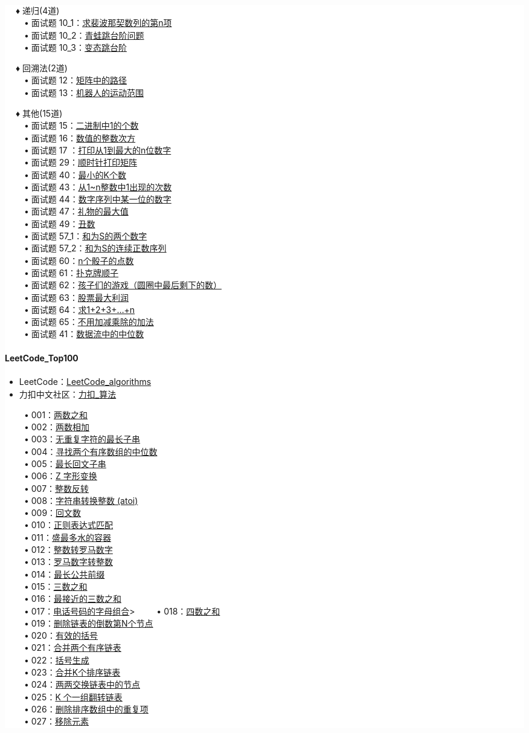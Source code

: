 &ensp;&ensp; ♦ <a name="227">递归(4道)</a> <br>
&ensp;&ensp;&ensp;&ensp; • 面试题 10_1：[求裴波那契数列的第n项](./Java应届生算法突击/《剑指offer》_66/10_1.求裴波那契数列的第n项.md)<br>
&ensp;&ensp;&ensp;&ensp; • 面试题 10_2：[青蛙跳台阶问题](./Java应届生算法突击/《剑指offer》_66/10_2.青蛙跳台阶问题.md)<br>
&ensp;&ensp;&ensp;&ensp; • 面试题 10_3：[变态跳台阶](./Java应届生算法突击/《剑指offer》_66/10_3.变态跳台阶.md)<br>

&ensp;&ensp; ♦ <a name="228">回溯法(2道)</a> <br>
&ensp;&ensp;&ensp;&ensp; • 面试题 12：[矩阵中的路径](./Java应届生算法突击/《剑指offer》_66/12.矩阵中的路径.md)<br>
&ensp;&ensp;&ensp;&ensp; • 面试题 13：[机器人的运动范围](./Java应届生算法突击/《剑指offer》_66/13.机器人的运动范围.md)<br>

&ensp;&ensp; ♦ <a name="229">其他(15道)</a> <br>
&ensp;&ensp;&ensp;&ensp; • 面试题 15：[二进制中1的个数](./Java应届生算法突击/《剑指offer》_66/15.二进制中1的个数.md)<br>
&ensp;&ensp;&ensp;&ensp; • 面试题 16：[数值的整数次方](./Java应届生算法突击/《剑指offer》_66/16.数值的整数次方.md)<br>
&ensp;&ensp;&ensp;&ensp; • 面试题 17 ：[打印从1到最大的n位数字](./Java应届生算法突击/《剑指offer》_66/17.打印从1到最大的n位数字.md)<br>
&ensp;&ensp;&ensp;&ensp; • 面试题 29：[顺时针打印矩阵](./Java应届生算法突击/《剑指offer》_66/29.顺时针打印矩阵.md)<br>
&ensp;&ensp;&ensp;&ensp; • 面试题 40：[最小的K个数](./Java应届生算法突击/《剑指offer》_66/40.最小的K个数.md)<br>
&ensp;&ensp;&ensp;&ensp; • 面试题 43：[从1~n整数中1出现的次数](./Java应届生算法突击/《剑指offer》_66/43.从1~n整数中1出现的次数.md)<br>
&ensp;&ensp;&ensp;&ensp; • 面试题 44：[数字序列中某一位的数字](./Java应届生算法突击/《剑指offer》_66/44.数字序列中某一位的数字.md)<br>
&ensp;&ensp;&ensp;&ensp; • 面试题 47：[礼物的最大值](./Java应届生算法突击/《剑指offer》_66/47.礼物的最大值.md)<br>
&ensp;&ensp;&ensp;&ensp; • 面试题 49：[丑数](./Java应届生算法突击/《剑指offer》_66/49.丑数.md)<br>
&ensp;&ensp;&ensp;&ensp; • 面试题 57_1：[和为S的两个数字](./Java应届生算法突击/《剑指offer》_66/57_1.和为S的两个数字.md)<br>
&ensp;&ensp;&ensp;&ensp; • 面试题 57_2：[和为S的连续正数序列](./Java应届生算法突击/《剑指offer》_66/57_2.和为S的连续正数序列.md)<br>
&ensp;&ensp;&ensp;&ensp; • 面试题 60：[n个骰子的点数](./Java应届生算法突击/《剑指offer》_66/60.n个骰子的点数.md)<br>
&ensp;&ensp;&ensp;&ensp; • 面试题 61：[扑克牌顺子](./Java应届生算法突击/《剑指offer》_66/61.扑克牌顺子.md)<br>
&ensp;&ensp;&ensp;&ensp; • 面试题 62：[孩子们的游戏（圆圈中最后剩下的数）](./Java应届生算法突击/《剑指offer》_66/62.孩子们的游戏（圆圈中最后剩下的数）.md)<br>
&ensp;&ensp;&ensp;&ensp; • 面试题 63：[股票最大利润](./Java应届生算法突击/《剑指offer》_66/63.股票最大利润.md)<br>
&ensp;&ensp;&ensp;&ensp; • 面试题 64：[求1+2+3+…+n](./Java应届生算法突击/《剑指offer》_66/64.求1+2+3+…+n.md)<br>
&ensp;&ensp;&ensp;&ensp; • 面试题 65：[不用加减乘除的加法](./Java应届生算法突击/《剑指offer》_66/65.不用加减乘除的加法.md)<br>
&ensp;&ensp;&ensp;&ensp; • 面试题 41：[数据流中的中位数](./Java应届生算法突击/《剑指offer》_66/41.数据流中的中位数.md)<br>


#### <a name="23">LeetCode_Top100</a>
* LeetCode：[LeetCode_algorithms](https://leetcode.com/problemset/algorithms/)　<br>
* 力扣中文社区：[力扣_算法](https://leetcode-cn.com/problemset/algorithms/)　<br>

&ensp;&ensp;&ensp;&ensp; • 001：[两数之和](Java应届生算法突击/LeetCode_Top100/001.md)<br>
&ensp;&ensp;&ensp;&ensp; • 002：[两数相加](./Java应届生算法突击/LeetCode_Top100/002.md)<br>
&ensp;&ensp;&ensp;&ensp; • 003：[无重复字符的最长子串](./Java应届生算法突击/LeetCode_Top100/003.md)<br>
&ensp;&ensp;&ensp;&ensp; • 004：[寻找两个有序数组的中位数](./Java应届生算法突击/LeetCode_Top100/004.md)<br>
&ensp;&ensp;&ensp;&ensp; • 005：[最长回文子串](./Java应届生算法突击/LeetCode_Top100/005.md)<br>
&ensp;&ensp;&ensp;&ensp; • 006：[Z 字形变换](./Java应届生算法突击/LeetCode_Top100/006.md)<br>
&ensp;&ensp;&ensp;&ensp; • 007：[整数反转](./Java应届生算法突击/LeetCode_Top100/007.md)<br>
&ensp;&ensp;&ensp;&ensp; • 008：[字符串转换整数 (atoi)](./Java应届生算法突击/LeetCode_Top100/008.md)<br>
&ensp;&ensp;&ensp;&ensp; • 009：[回文数](./Java应届生算法突击/LeetCode_Top100/009.md)<br>
&ensp;&ensp;&ensp;&ensp; • 010：[正则表达式匹配](./Java应届生算法突击/LeetCode_Top100/010.md)<br>
&ensp;&ensp;&ensp;&ensp; • 011：[盛最多水的容器](./Java应届生算法突击/LeetCode_Top100/011.md)<br>
&ensp;&ensp;&ensp;&ensp; • 012：[整数转罗马数字](./Java应届生算法突击/LeetCode_Top100/012.md)<br>
&ensp;&ensp;&ensp;&ensp; • 013：[罗马数字转整数](./Java应届生算法突击/LeetCode_Top100/013.md)<br>
&ensp;&ensp;&ensp;&ensp; • 014：[最长公共前缀](./Java应届生算法突击/LeetCode_Top100/014.md)<br>
&ensp;&ensp;&ensp;&ensp; • 015：[三数之和](./Java应届生算法突击/LeetCode_Top100/015.md)<br>
&ensp;&ensp;&ensp;&ensp; • 016：[最接近的三数之和](./Java应届生算法突击/LeetCode_Top100/016.md)<br>
&ensp;&ensp;&ensp;&ensp; • 017：[电话号码的字母组合](./Java应届生算法突击/LeetCode_Top100/017.md)>
&ensp;&ensp;&ensp;&ensp; • 018：[四数之和](./Java应届生算法突击/LeetCode_Top100/018.md)<br>
&ensp;&ensp;&ensp;&ensp; • 019：[删除链表的倒数第N个节点](./Java应届生算法突击/LeetCode_Top100/019.md)<br>
&ensp;&ensp;&ensp;&ensp; • 020：[有效的括号](./Java应届生算法突击/LeetCode_Top100/020.md)<br>
&ensp;&ensp;&ensp;&ensp; • 021：[合并两个有序链表](./Java应届生算法突击/LeetCode_Top100/021.md)<br>
&ensp;&ensp;&ensp;&ensp; • 022：[括号生成](./Java应届生算法突击/LeetCode_Top100/022.md)<br>
&ensp;&ensp;&ensp;&ensp; • 023：[合并K个排序链表](./Java应届生算法突击/LeetCode_Top100/023.md)<br>
&ensp;&ensp;&ensp;&ensp; • 024：[两两交换链表中的节点](./Java应届生算法突击/LeetCode_Top100/024.md)<br>
&ensp;&ensp;&ensp;&ensp; • 025：[K 个一组翻转链表](./Java应届生算法突击/LeetCode_Top100/025.md)<br>
&ensp;&ensp;&ensp;&ensp; • 026：[删除排序数组中的重复项](./Java应届生算法突击/LeetCode_Top100/026.md)<br>
&ensp;&ensp;&ensp;&ensp; • 027：[移除元素](./Java应届生算法突击/LeetCode_Top100/027.md)<br>